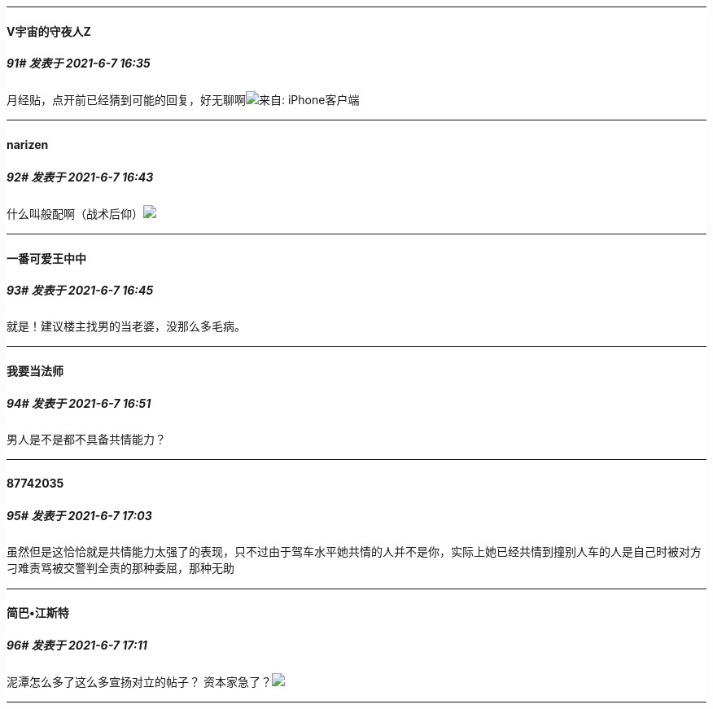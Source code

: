 

*****

####  V宇宙的守夜人Z  
##### 91#       发表于 2021-6-7 16:35


月经贴，点开前已经猜到可能的回复，好无聊啊<img src="https://static.saraba1st.com/image/smiley/face2017/002.png" referrerpolicy="no-referrer">来自: iPhone客户端


*****

####  narizen  
##### 92#       发表于 2021-6-7 16:43


什么叫般配啊（战术后仰）<img src="https://static.saraba1st.com/image/smiley/face2017/067.png" referrerpolicy="no-referrer">


*****

####  一番可爱王中中  
##### 93#       发表于 2021-6-7 16:45


就是！建议楼主找男的当老婆，没那么多毛病。


*****

####  我要当法师  
##### 94#       发表于 2021-6-7 16:51


男人是不是都不具备共情能力？


*****

####  87742035  
##### 95#       发表于 2021-6-7 17:03


虽然但是这恰恰就是共情能力太强了的表现，只不过由于驾车水平她共情的人并不是你，实际上她已经共情到撞别人车的人是自己时被对方刁难责骂被交警判全责的那种委屈，那种无助


*****

####  简巴•江斯特  
##### 96#       发表于 2021-6-7 17:11


泥潭怎么多了这么多宣扬对立的帖子？
资本家急了？<img src="https://static.saraba1st.com/image/smiley/face2017/037.png" referrerpolicy="no-referrer">


*****
